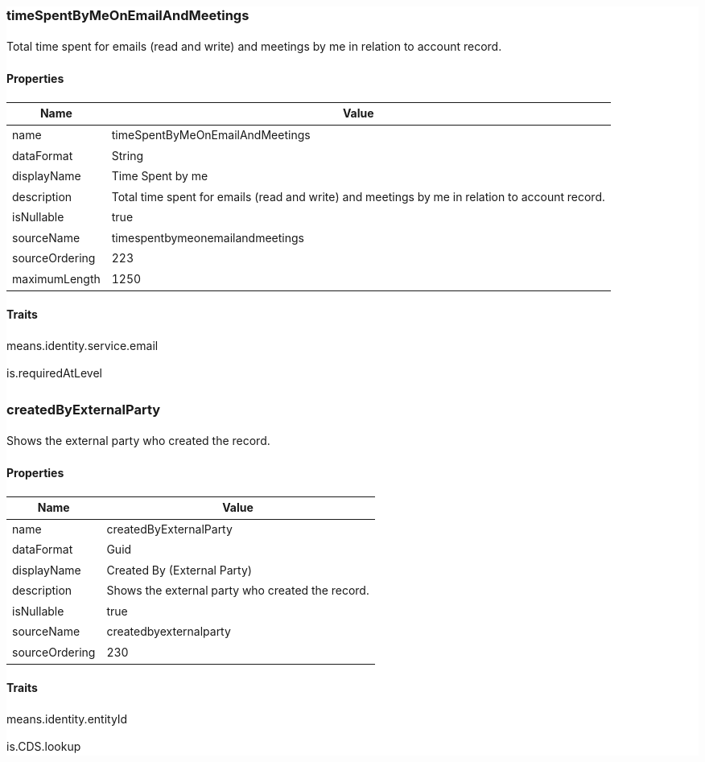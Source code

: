 ### timeSpentByMeOnEmailAndMeetings

Total time spent for emails (read and write) and meetings by me in relation to account record.

#### Properties

|Name|Value|
|---|---|
|name|timeSpentByMeOnEmailAndMeetings|
|dataFormat|String|
|displayName|Time Spent by me|
|description|Total time spent for emails (read and write) and meetings by me in relation to account record.|
|isNullable|true|
|sourceName|timespentbymeonemailandmeetings|
|sourceOrdering|223|
|maximumLength|1250|

#### Traits

means.identity.service.email

is.requiredAtLevel

### createdByExternalParty

Shows the external party who created the record.

#### Properties

|Name|Value|
|---|---|
|name|createdByExternalParty|
|dataFormat|Guid|
|displayName|Created By (External Party)|
|description|Shows the external party who created the record.|
|isNullable|true|
|sourceName|createdbyexternalparty|
|sourceOrdering|230|

#### Traits

means.identity.entityId

is.CDS.lookup
